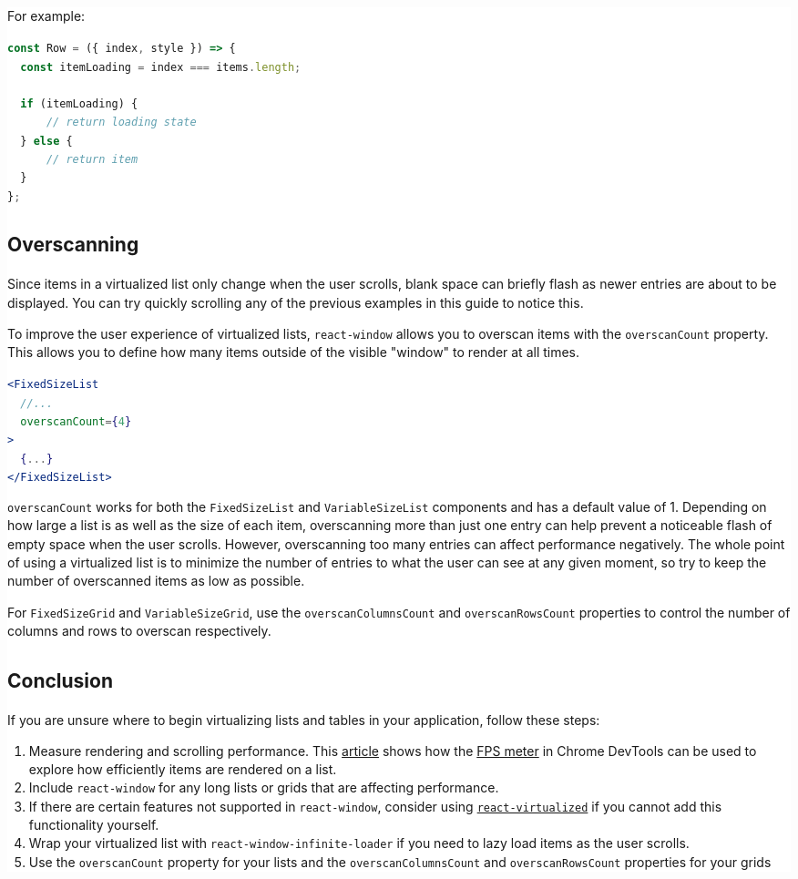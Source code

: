 For example:

```js
const Row = ({ index, style }) => {
  const itemLoading = index === items.length;

  if (itemLoading) {
      // return loading state
  } else {
      // return item
  }
};
```

## Overscanning

Since items in a virtualized list only change when the user scrolls, blank
space can briefly flash as newer entries are about to be displayed. You can
try quickly scrolling any of the previous examples in this guide to notice
this.

To improve the user experience of virtualized lists, `react-window` allows
you to overscan items with the `overscanCount` property. This allows you to
define how many items outside of the visible "window" to render at all times.

```jsx
<FixedSizeList
  //...
  overscanCount={4}
>
  {...}
</FixedSizeList>
```

`overscanCount` works for both the `FixedSizeList` and `VariableSizeList`
components and has a default value of 1. Depending on how large a list is
as well as the size of each item, overscanning more than just one entry can
help prevent a noticeable flash of empty space when the user scrolls. However,
overscanning too many entries can affect performance negatively. The whole
point of using a virtualized list is to minimize the number of entries to what
the user can see at any given moment, so try to keep the number of overscanned
items as low as possible.

For `FixedSizeGrid` and `VariableSizeGrid`, use the `overscanColumnsCount` and
`overscanRowsCount` properties to control the number of columns and rows to
overscan respectively.

## Conclusion

If you are unsure where to begin virtualizing lists and tables in your
application, follow these steps:

1. Measure rendering and scrolling performance. This
   [article](https://addyosmani.com/blog/react-window/) shows how the [FPS
   meter](https://developers.google.com/web/tools/chrome-devtools/evaluate-performance/#analyze_frames_per_second)
   in Chrome DevTools can be used to explore how efficiently items are rendered
   on a list.
2. Include `react-window` for any long lists or grids that are affecting
   performance.
3. If there are certain features not supported in `react-window`, consider using
   [`react-virtualized`](https://github.com/bvaughn/react-virtualized) if you
   cannot add this functionality yourself.
4. Wrap your virtualized list with `react-window-infinite-loader` if you need to
   lazy load items as the user scrolls.
5. Use the `overscanCount` property for your lists and the
   `overscanColumnsCount` and `overscanRowsCount` properties for your grids